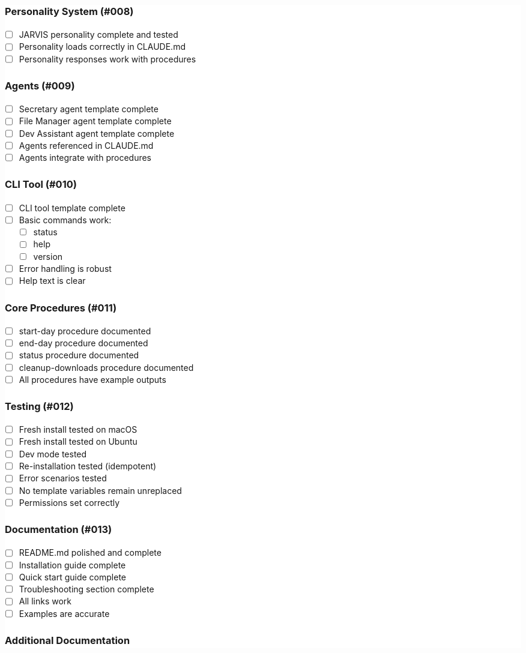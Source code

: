 ### Personality System (#008)

- [ ] JARVIS personality complete and tested
- [ ] Personality loads correctly in CLAUDE.md
- [ ] Personality responses work with procedures

### Agents (#009)

- [ ] Secretary agent template complete
- [ ] File Manager agent template complete
- [ ] Dev Assistant agent template complete
- [ ] Agents referenced in CLAUDE.md
- [ ] Agents integrate with procedures

### CLI Tool (#010)

- [ ] CLI tool template complete
- [ ] Basic commands work:
  - [ ] status
  - [ ] help
  - [ ] version
- [ ] Error handling is robust
- [ ] Help text is clear

### Core Procedures (#011)

- [ ] start-day procedure documented
- [ ] end-day procedure documented
- [ ] status procedure documented
- [ ] cleanup-downloads procedure documented
- [ ] All procedures have example outputs

### Testing (#012)

- [ ] Fresh install tested on macOS
- [ ] Fresh install tested on Ubuntu
- [ ] Dev mode tested
- [ ] Re-installation tested (idempotent)
- [ ] Error scenarios tested
- [ ] No template variables remain unreplaced
- [ ] Permissions set correctly

### Documentation (#013)

- [ ] README.md polished and complete
- [ ] Installation guide complete
- [ ] Quick start guide complete
- [ ] Troubleshooting section complete
- [ ] All links work
- [ ] Examples are accurate

### Additional Documentation


[0.1.0]: https://github.com/oakensoul/claude-personal-assistant/releases/tag/v0.1.0